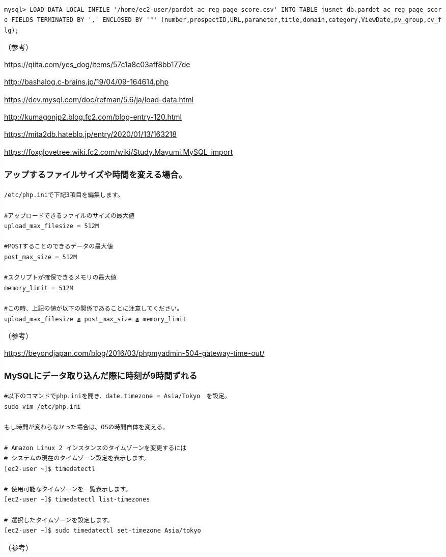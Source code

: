 ```
mysql> LOAD DATA LOCAL INFILE '/home/ec2-user/pardot_ac_reg_page_score.csv' INTO TABLE jusnet_db.pardot_ac_reg_page_score FIELDS TERMINATED BY ',' ENCLOSED BY '"' (number,prospectID,URL,parameter,title,domain,category,ViewDate,pv_group,cv_flg);

```
（参考）

https://qiita.com/yes_dog/items/57c1a8c03aff8bb177de

http://bashalog.c-brains.jp/19/04/09-164614.php

https://dev.mysql.com/doc/refman/5.6/ja/load-data.html

http://kumagonjp2.blog.fc2.com/blog-entry-120.html

https://mita2db.hateblo.jp/entry/2020/01/13/163218

https://foxglovetree.wiki.fc2.com/wiki/Study.Mayumi.MySQL_import

### アップするファイルサイズや時間を変える場合。

```
/etc/php.iniで下記3項目を編集します。

#アップロードできるファイルのサイズの最大値
upload_max_filesize = 512M

#POSTすることのできるデータの最大値
post_max_size = 512M

#スクリプトが確保できるメモリの最大値
memory_limit = 512M

#この時、上記の値が以下の関係であることに注意してください。
upload_max_filesize ≦ post_max_size ≦ memory_limit
```
（参考）

https://beyondjapan.com/blog/2016/03/phpmyadmin-504-gateway-time-out/

### MySQLにデータ取り込んだ際に時刻が9時間ずれる
```
#以下のコマンドでphp.iniを開き、date.timezone = Asia/Tokyo　を設定。
sudo vim /etc/php.ini

もし時間が変わらなかった場合は、OSの時間自体を変える。

# Amazon Linux 2 インスタンスのタイムゾーンを変更するには
# システムの現在のタイムゾーン設定を表示します。
[ec2-user ~]$ timedatectl

# 使用可能なタイムゾーンを一覧表示します。
[ec2-user ~]$ timedatectl list-timezones

# 選択したタイムゾーンを設定します。
[ec2-user ~]$ sudo timedatectl set-timezone Asia/tokyo
```
（参考）
